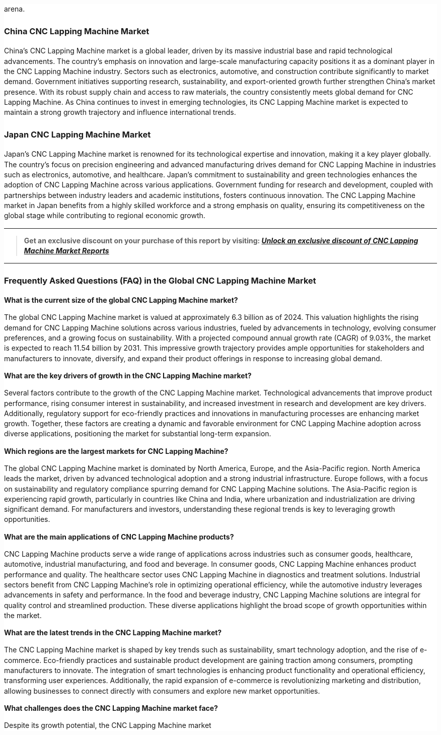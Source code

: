 arena.</p><h3>China CNC Lapping Machine Market</h3><p>China&rsquo;s CNC Lapping Machine market is a global leader, driven by its massive industrial base and rapid technological advancements. The country&rsquo;s emphasis on innovation and large-scale manufacturing capacity positions it as a dominant player in the CNC Lapping Machine industry. Sectors such as electronics, automotive, and construction contribute significantly to market demand. Government initiatives supporting research, sustainability, and export-oriented growth further strengthen China&rsquo;s market presence. With its robust supply chain and access to raw materials, the country consistently meets global demand for CNC Lapping Machine. As China continues to invest in emerging technologies, its CNC Lapping Machine market is expected to maintain a strong growth trajectory and influence international trends.</p><h3>Japan CNC Lapping Machine Market</h3><p>Japan&rsquo;s CNC Lapping Machine market is renowned for its technological expertise and innovation, making it a key player globally. The country&rsquo;s focus on precision engineering and advanced manufacturing drives demand for CNC Lapping Machine in industries such as electronics, automotive, and healthcare. Japan&rsquo;s commitment to sustainability and green technologies enhances the adoption of CNC Lapping Machine across various applications. Government funding for research and development, coupled with partnerships between industry leaders and academic institutions, fosters continuous innovation. The CNC Lapping Machine market in Japan benefits from a highly skilled workforce and a strong emphasis on quality, ensuring its competitiveness on the global stage while contributing to regional economic growth.</p><hr /><blockquote><p><strong>Get an exclusive discount on your purchase of this report by visiting: <em><a href="://marketresearchpulse.com/ask-for-discount/65356?utm_source=Github&amp;utm_medium=021">Unlock an exclusive discount of CNC Lapping Machine Market Reports</a></em>&nbsp;</strong></p></blockquote><hr /><h3>Frequently Asked Questions (FAQ) in the Global CNC Lapping Machine Market</h3><p><strong>What is the current size of the global CNC Lapping Machine market?</strong></p><p>The global CNC Lapping Machine market is valued at approximately 6.3 billion as of 2024. This valuation highlights the rising demand for CNC Lapping Machine solutions across various industries, fueled by advancements in technology, evolving consumer preferences, and a growing focus on sustainability. With a projected compound annual growth rate (CAGR) of 9.03%, the market is expected to reach 11.54 billion by 2031. This impressive growth trajectory provides ample opportunities for stakeholders and manufacturers to innovate, diversify, and expand their product offerings in response to increasing global demand.</p><p><strong>What are the key drivers of growth in the CNC Lapping Machine market?</strong></p><p>Several factors contribute to the growth of the CNC Lapping Machine market. Technological advancements that improve product performance, rising consumer interest in sustainability, and increased investment in research and development are key drivers. Additionally, regulatory support for eco-friendly practices and innovations in manufacturing processes are enhancing market growth. Together, these factors are creating a dynamic and favorable environment for CNC Lapping Machine adoption across diverse applications, positioning the market for substantial long-term expansion.</p><p><strong>Which regions are the largest markets for CNC Lapping Machine?</strong></p><p>The global CNC Lapping Machine market is dominated by North America, Europe, and the Asia-Pacific region. North America leads the market, driven by advanced technological adoption and a strong industrial infrastructure. Europe follows, with a focus on sustainability and regulatory compliance spurring demand for CNC Lapping Machine solutions. The Asia-Pacific region is experiencing rapid growth, particularly in countries like China and India, where urbanization and industrialization are driving significant demand. For manufacturers and investors, understanding these regional trends is key to leveraging growth opportunities.</p><p><strong>What are the main applications of CNC Lapping Machine products?</strong></p><p>CNC Lapping Machine products serve a wide range of applications across industries such as consumer goods, healthcare, automotive, industrial manufacturing, and food and beverage. In consumer goods, CNC Lapping Machine enhances product performance and quality. The healthcare sector uses CNC Lapping Machine in diagnostics and treatment solutions. Industrial sectors benefit from CNC Lapping Machine&rsquo;s role in optimizing operational efficiency, while the automotive industry leverages advancements in safety and performance. In the food and beverage industry, CNC Lapping Machine solutions are integral for quality control and streamlined production. These diverse applications highlight the broad scope of growth opportunities within the market.</p><p><strong>What are the latest trends in the CNC Lapping Machine market?</strong></p><p>The CNC Lapping Machine market is shaped by key trends such as sustainability, smart technology adoption, and the rise of e-commerce. Eco-friendly practices and sustainable product development are gaining traction among consumers, prompting manufacturers to innovate. The integration of smart technologies is enhancing product functionality and operational efficiency, transforming user experiences. Additionally, the rapid expansion of e-commerce is revolutionizing marketing and distribution, allowing businesses to connect directly with consumers and explore new market opportunities.</p><p><strong>What challenges does the CNC Lapping Machine market face?</strong></p><p>Despite its growth potential, the CNC Lapping Machine market